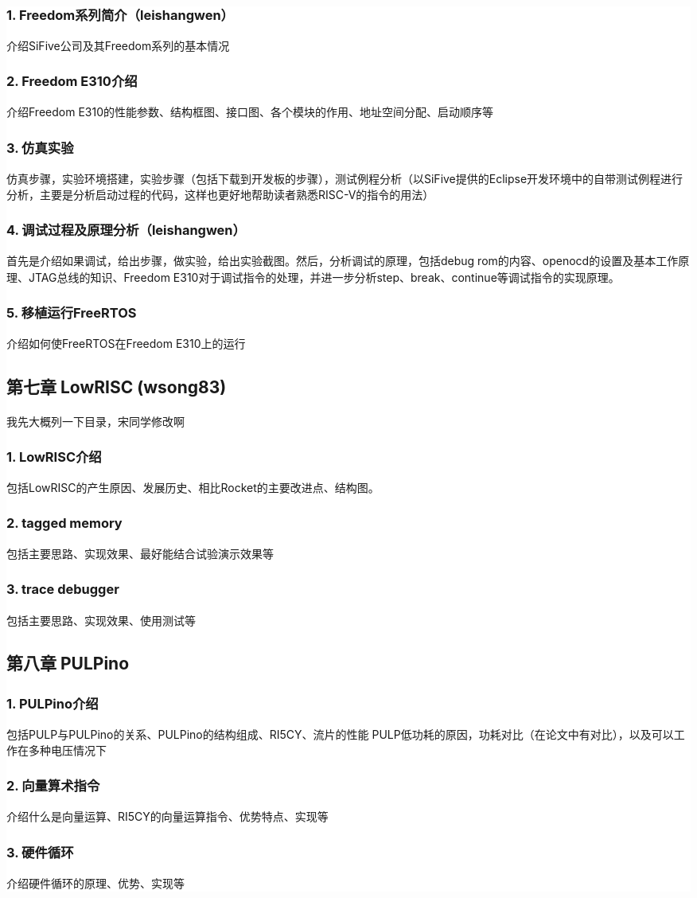 ### 1. Freedom系列简介（leishangwen）

介绍SiFive公司及其Freedom系列的基本情况

### 2. Freedom E310介绍

介绍Freedom E310的性能参数、结构框图、接口图、各个模块的作用、地址空间分配、启动顺序等

### 3. 仿真实验

仿真步骤，实验环境搭建，实验步骤（包括下载到开发板的步骤），测试例程分析（以SiFive提供的Eclipse开发环境中的自带测试例程进行分析，主要是分析启动过程的代码，这样也更好地帮助读者熟悉RISC-V的指令的用法）

### 4. 调试过程及原理分析（leishangwen）

首先是介绍如果调试，给出步骤，做实验，给出实验截图。然后，分析调试的原理，包括debug rom的内容、openocd的设置及基本工作原理、JTAG总线的知识、Freedom E310对于调试指令的处理，并进一步分析step、break、continue等调试指令的实现原理。

### 5. 移植运行FreeRTOS

介绍如何使FreeRTOS在Freedom E310上的运行

## 第七章 LowRISC (wsong83)

我先大概列一下目录，宋同学修改啊

### 1. LowRISC介绍

包括LowRISC的产生原因、发展历史、相比Rocket的主要改进点、结构图。

### 2. tagged memory

包括主要思路、实现效果、最好能结合试验演示效果等

### 3. trace debugger

包括主要思路、实现效果、使用测试等

## 第八章 PULPino

### 1. PULPino介绍

包括PULP与PULPino的关系、PULPino的结构组成、RI5CY、流片的性能
PULP低功耗的原因，功耗对比（在论文中有对比），以及可以工作在多种电压情况下

### 2. 向量算术指令

介绍什么是向量运算、RI5CY的向量运算指令、优势特点、实现等

### 3. 硬件循环

介绍硬件循环的原理、优势、实现等
